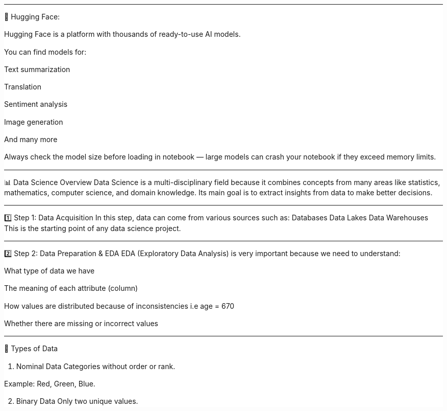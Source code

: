 ________________________________________

🤗 Hugging Face:

Hugging Face is a platform with thousands of ready-to-use AI models.

You can find models for:

Text summarization

Translation

Sentiment analysis

Image generation

And many more

Always check the model size before loading in notebook — large models can crash your notebook if they exceed memory limits.

________________________________________

📊 Data Science Overview
Data Science is a multi-disciplinary field because it combines concepts from many areas like statistics, mathematics, computer science, and domain knowledge.
Its main goal is to extract insights from data to make better decisions.

________________________________________

1️⃣ Step 1: Data Acquisition
In this step, data can come from various sources such as:
Databases
Data Lakes
Data Warehouses
This is the starting point of any data science project.

________________________________________

2️⃣ Step 2: Data Preparation & EDA
EDA (Exploratory Data Analysis) is very important because we need to understand:

What type of data we have

The meaning of each attribute (column)

How values are distributed because of inconsistencies i.e age = 670 

Whether there are missing or incorrect values

________________________________________


📌 Types of Data

1. Nominal Data
Categories without order or rank.

Example: Red, Green, Blue.

2. Binary Data
Only two unique values.
